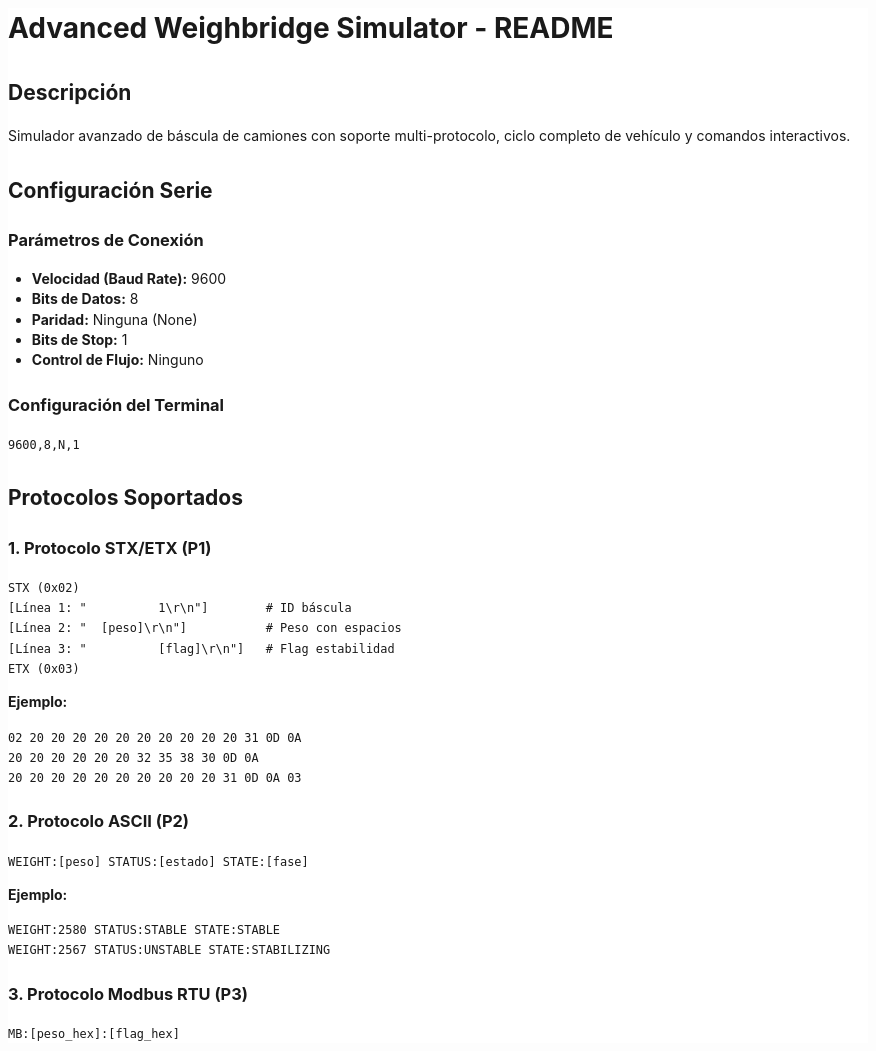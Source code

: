 # Advanced Weighbridge Simulator - README

## Descripción
Simulador avanzado de báscula de camiones con soporte multi-protocolo, ciclo completo de vehículo y comandos interactivos.

## Configuración Serie

### Parámetros de Conexión
- **Velocidad (Baud Rate):** 9600
- **Bits de Datos:** 8
- **Paridad:** Ninguna (None)
- **Bits de Stop:** 1
- **Control de Flujo:** Ninguno

### Configuración del Terminal
```
9600,8,N,1
```

## Protocolos Soportados

### 1. Protocolo STX/ETX (P1)
```
STX (0x02)
[Línea 1: "          1\r\n"]        # ID báscula
[Línea 2: "  [peso]\r\n"]           # Peso con espacios
[Línea 3: "          [flag]\r\n"]   # Flag estabilidad
ETX (0x03)
```

**Ejemplo:**
```
02 20 20 20 20 20 20 20 20 20 20 31 0D 0A 
20 20 20 20 20 20 32 35 38 30 0D 0A 
20 20 20 20 20 20 20 20 20 20 31 0D 0A 03
```

### 2. Protocolo ASCII (P2)
```
WEIGHT:[peso] STATUS:[estado] STATE:[fase]
```

**Ejemplo:**
```
WEIGHT:2580 STATUS:STABLE STATE:STABLE
WEIGHT:2567 STATUS:UNSTABLE STATE:STABILIZING
```

### 3. Protocolo Modbus RTU (P3)
```
MB:[peso_hex]:[flag_hex]
```
